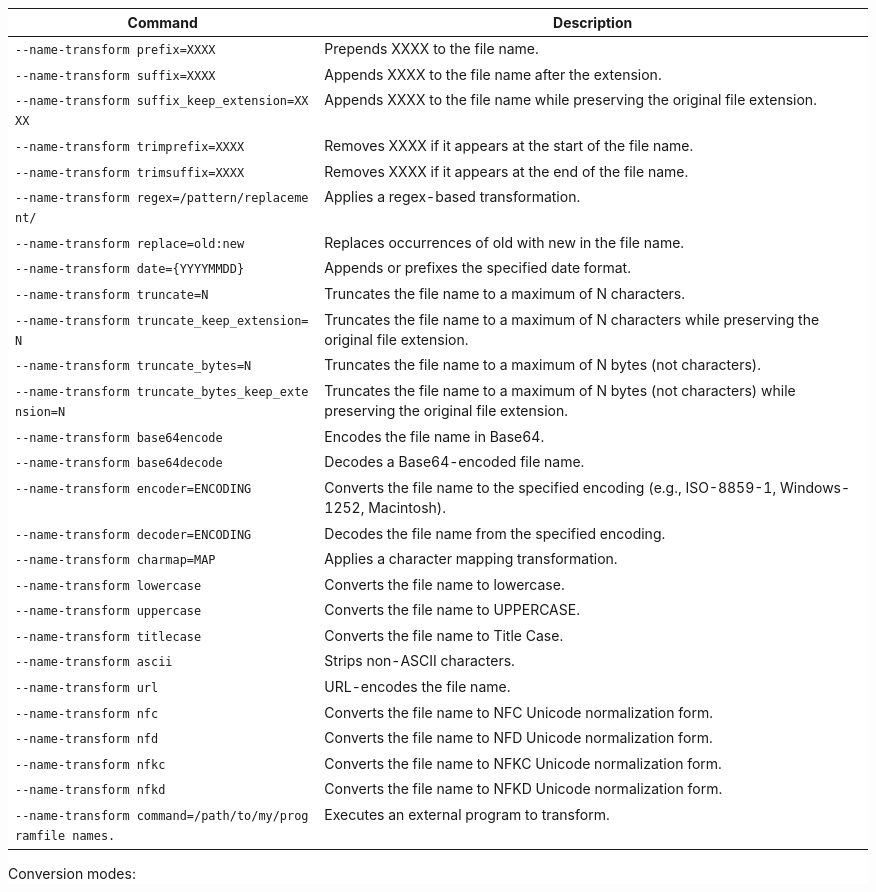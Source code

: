 

| Command | Description |
|------|------|
| `--name-transform prefix=XXXX` | Prepends XXXX to the file name. |
| `--name-transform suffix=XXXX` | Appends XXXX to the file name after the extension. |
| `--name-transform suffix_keep_extension=XXXX` | Appends XXXX to the file name while preserving the original file extension. |
| `--name-transform trimprefix=XXXX` | Removes XXXX if it appears at the start of the file name. |
| `--name-transform trimsuffix=XXXX` | Removes XXXX if it appears at the end of the file name. |
| `--name-transform regex=/pattern/replacement/` | Applies a regex-based transformation. |
| `--name-transform replace=old:new` | Replaces occurrences of old with new in the file name. |
| `--name-transform date={YYYYMMDD}` | Appends or prefixes the specified date format. |
| `--name-transform truncate=N` | Truncates the file name to a maximum of N characters. |
| `--name-transform truncate_keep_extension=N` | Truncates the file name to a maximum of N characters while preserving the original file extension. |
| `--name-transform truncate_bytes=N` | Truncates the file name to a maximum of N bytes (not characters). |
| `--name-transform truncate_bytes_keep_extension=N` | Truncates the file name to a maximum of N bytes (not characters) while preserving the original file extension. |
| `--name-transform base64encode` | Encodes the file name in Base64. |
| `--name-transform base64decode` | Decodes a Base64-encoded file name. |
| `--name-transform encoder=ENCODING` | Converts the file name to the specified encoding (e.g., ISO-8859-1, Windows-1252, Macintosh). |
| `--name-transform decoder=ENCODING` | Decodes the file name from the specified encoding. |
| `--name-transform charmap=MAP` | Applies a character mapping transformation. |
| `--name-transform lowercase` | Converts the file name to lowercase. |
| `--name-transform uppercase` | Converts the file name to UPPERCASE. |
| `--name-transform titlecase` | Converts the file name to Title Case. |
| `--name-transform ascii` | Strips non-ASCII characters. |
| `--name-transform url` | URL-encodes the file name. |
| `--name-transform nfc` | Converts the file name to NFC Unicode normalization form. |
| `--name-transform nfd` | Converts the file name to NFD Unicode normalization form. |
| `--name-transform nfkc` | Converts the file name to NFKC Unicode normalization form. |
| `--name-transform nfkd` | Converts the file name to NFKD Unicode normalization form. |
| `--name-transform command=/path/to/my/programfile names.` | Executes an external program to transform. |

Conversion modes:

